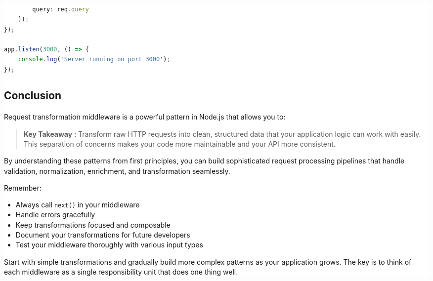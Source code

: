 ```javascript
        query: req.query
    });
});

app.listen(3000, () => {
    console.log('Server running on port 3000');
});
```

## Conclusion

Request transformation middleware is a powerful pattern in Node.js that allows you to:

> **Key Takeaway** : Transform raw HTTP requests into clean, structured data that your application logic can work with easily. This separation of concerns makes your code more maintainable and your API more consistent.

By understanding these patterns from first principles, you can build sophisticated request processing pipelines that handle validation, normalization, enrichment, and transformation seamlessly.

Remember:

* Always call `next()` in your middleware
* Handle errors gracefully
* Keep transformations focused and composable
* Document your transformations for future developers
* Test your middleware thoroughly with various input types

Start with simple transformations and gradually build more complex patterns as your application grows. The key is to think of each middleware as a single responsibility unit that does one thing well.
